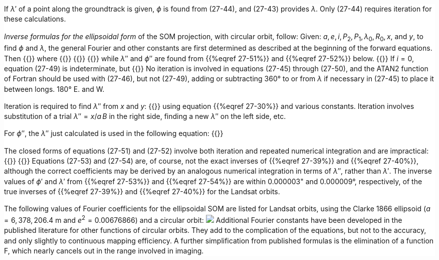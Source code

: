If $\lambda'$ of a point along the groundtrack is given, $\phi$ is found from (27-44), and (27-43) provides $\lambda$. Only (27-44) requires iteration for these calculations.

_Inverse formulas for the ellipsoidal form_ of the SOM projection, with circular orbit, follow: Given: $a, e, i, P_2, P_1, \lambda_0, R_0, x,$ and $y$, to find $\phi$ and $\lambda$, the general Fourier and other constants are first determined as described at the beginning of the forward equations. Then
{{<math tag="27-45">}}\lambda = \lambda_t-(P_2/P_1)\lambda''+\lambda_0{{</math>}}
where
{{<math tag="27-46">}}\lambda_t = \arctan(V/\cos\lambda''){{</math>}}
{{<math tag="27-47">}}\begin{align}
V = &\{ [1-\sin^2\phi''/(1-e^2)]\cos i \sin\lambda'' - \sin i \sin\phi''[(1+Q\sin^2\lambda'') \cr
    & (1-\sin^2\phi'')-U\sin^2\phi'']^{1/2}\}/[1-\sin^2\phi''(1+U)]
\end{align}{{</math>}}
{{<math tag="27-48">}}U = e^2\cos^2 i/(1-e^2){{</math>}}
while $\lambda''$ and $\phi''$ are found from {{%eqref 27-51%}} and {{%eqref 27-52%}} below.
{{<math tag="27-49">}}\phi = \arctan\{(\tan\lambda''\cos\lambda_t- \cos i \sin\lambda_t)/[(1-e^2)\sin i] \} {{</math>}}
If $i=0$, equation (27-49) is indeterminate, but
{{<math tag="27-50">}}\phi = \arcsin\{\sin\phi''/[(1-e^2)^2+e^2\sin^2\phi'']^{1/2} \} {{</math>}}
No iteration is involved in equations (27-45) through (27-50), and the ATAN2 function of Fortran should be used with (27-46), but not (27-49), adding or subtracting
360° to or from $\lambda$ if necessary in (27-45) to place it between longs. 180° E. and W.

Iteration is required to find $\lambda''$ from $x$ and $y$:
{{<math tag="27-51">}}\lambda'' = [x/a+(S/J)(y/a)-A_2\sin{2\lambda''}-A_4\sin{4\lambda''} \\
-(S/J)(C_1\sin{\lambda''}+C_3\sin{3\lambda''})]/B{{</math>}}
using equation {{%eqref 27-30%}} and various constants. Iteration involves substitution of a trial $\lambda''=x/a\,B$ in the right side, finding a new $\lambda''$ on the left side, etc.

For $\phi''$, the $\lambda''$ just calculated is used in the following equation:
{{<math tag="27-52">}}\ln\tan(\pi/4+\phi''/2) = (1+S^2/J^2)^{1/2}(y/a-C_1\sin{\lambda''}-C_3\sin{3\lambda''}){{</math>}}

The closed forms of equations (27-51) and (27-52) involve both iteration and repeated numerical integration and are impractical:
{{<math tag="27-51a">}}\begin{align}
x/a + (S/J)(y/a) = &\int_0^{\lambda''}[(H J - S^2)/(J^2+S^2)^{1/2}]d\lambda'' \cr
                   &+(S/J)\int_0^{\lambda''}[S(H+J)/(J^2+S^2)^{1/2}]d\lambda''
\end{align}{{</math>}}
{{<math tag="27-52a">}}\begin{align}
\ln\tan(\pi/4+\phi''/2)=&[1+(S/J)^2]^{1/2}\{y/a - \int_0^{\lambda''}[S(H+J)/ \cr
                        &(J^2+S^2)^{1/2}]d\lambda''1 \}
\end{align}{{</math>}}
Equations (27-53) and (27-54) are, of course, not the exact inverses of {{%eqref 27-39%}} and {{%eqref 27-40%}}, although the correct coefficients may be derived by an analogous numerical integration in terms of $\lambda''$, rather than $\lambda'$. The inverse values of $\phi'$ and $\lambda'$ from {{%eqref 27-53%}} and {{%eqref 27-54%}} are within 0.000003" and 0.000009°, respectively, of the true inverses of {{%eqref 27-39%}} and {{%eqref 27-40%}} for the Landsat orbits.

The following values of Fourier coefficients for the ellipsoidal SOM are listed for Landsat orbits, using the Clarke 1866 ellipsoid ($a=6,378,206.4$ m and $e^2=0.00676866$) and a circular orbit:
![](../img1.png)
Additional Fourier constants have been developed in the published literature for other functions of circular orbits. They add to the complication of the equations, but not to the accuracy, and only slightly to continuous mapping efficiency. A further simplification from published formulas is the elimination of a function F, which nearly cancels out in the range involved in imaging.
